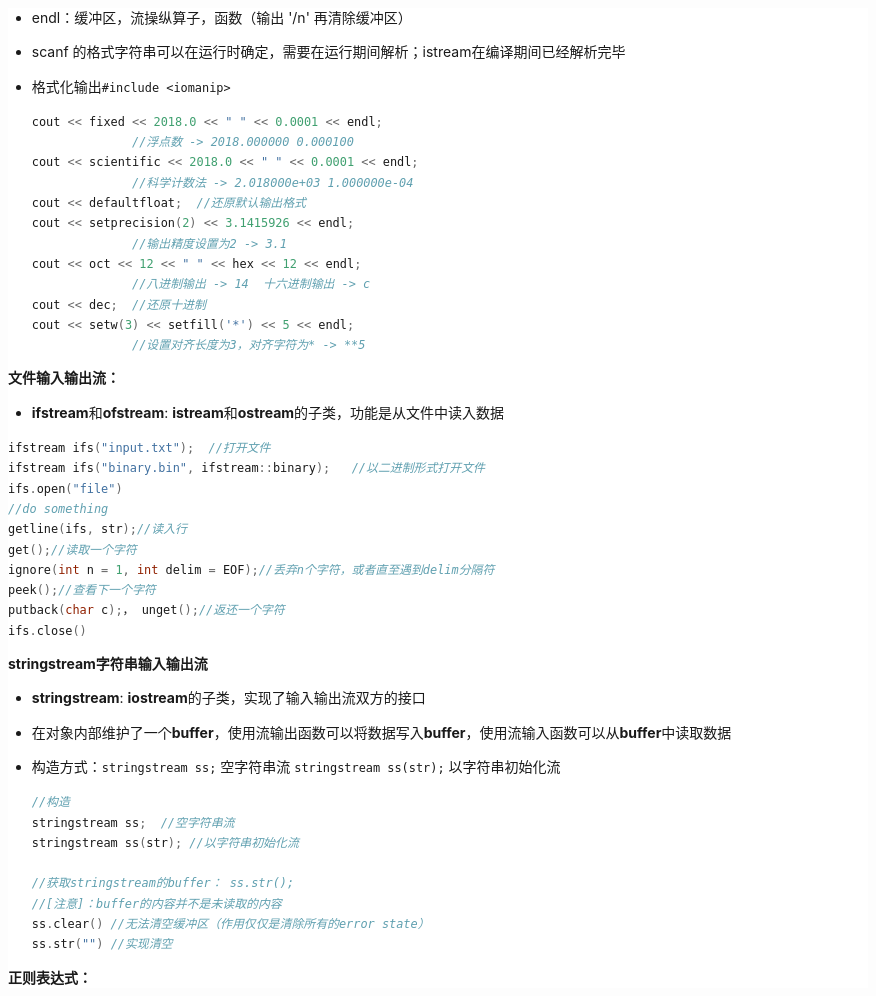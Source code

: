   - endl：缓冲区，流操纵算子，函数（输出 '/n' 再清除缓冲区）

- scanf 的格式字符串可以在运行时确定，需要在运行期间解析；istream在编译期间已经解析完毕

- 格式化输出`#include <iomanip>`

  ```cpp
  cout << fixed << 2018.0 << " " << 0.0001 << endl;
  				//浮点数 -> 2018.000000 0.000100
  cout << scientific << 2018.0 << " " << 0.0001 << endl;
  				//科学计数法 -> 2.018000e+03 1.000000e-04
  cout << defaultfloat;  //还原默认输出格式
  cout << setprecision(2) << 3.1415926 << endl;
  				//输出精度设置为2 -> 3.1
  cout << oct << 12 << " " << hex << 12 << endl; 
  				//八进制输出 -> 14  十六进制输出 -> c
  cout << dec;	//还原十进制
  cout << setw(3) << setfill('*') << 5 << endl;
  				//设置对齐长度为3，对齐字符为* -> **5
  ```

**文件输入输出流：**

- **ifstream**和**ofstream**: **istream**和**ostream**的子类，功能是从文件中读入数据

```c++
ifstream ifs("input.txt");	//打开文件
ifstream ifs("binary.bin", ifstream::binary);	//以二进制形式打开文件
ifs.open("file")	
//do something
getline(ifs, str);//读入行
get();//读取一个字符
ignore(int n = 1, int delim = EOF);//丢弃n个字符，或者直至遇到delim分隔符
peek();//查看下一个字符
putback(char c);， unget();//返还一个字符
ifs.close()
```

 **stringstream字符串输入输出流**

- **stringstream**: **iostream**的子类，实现了输入输出流双方的接口

- 在对象内部维护了一个**buffer**，使用流输出函数可以将数据写入**buffer**，使用流输入函数可以从**buffer**中读取数据

- 构造方式：`stringstream ss;` 空字符串流 `stringstream ss(str);` 以字符串初始化流

  ```cpp
  //构造
  stringstream ss;	//空字符串流
  stringstream ss(str);	//以字符串初始化流
  
  //获取stringstream的buffer： ss.str();
  //[注意]：buffer的内容并不是未读取的内容
  ss.clear() //无法清空缓冲区（作用仅仅是清除所有的error state）
  ss.str("") //实现清空
  ```

**正则表达式：**


[^a-z]: 匹配所有非小写字母的单个字符